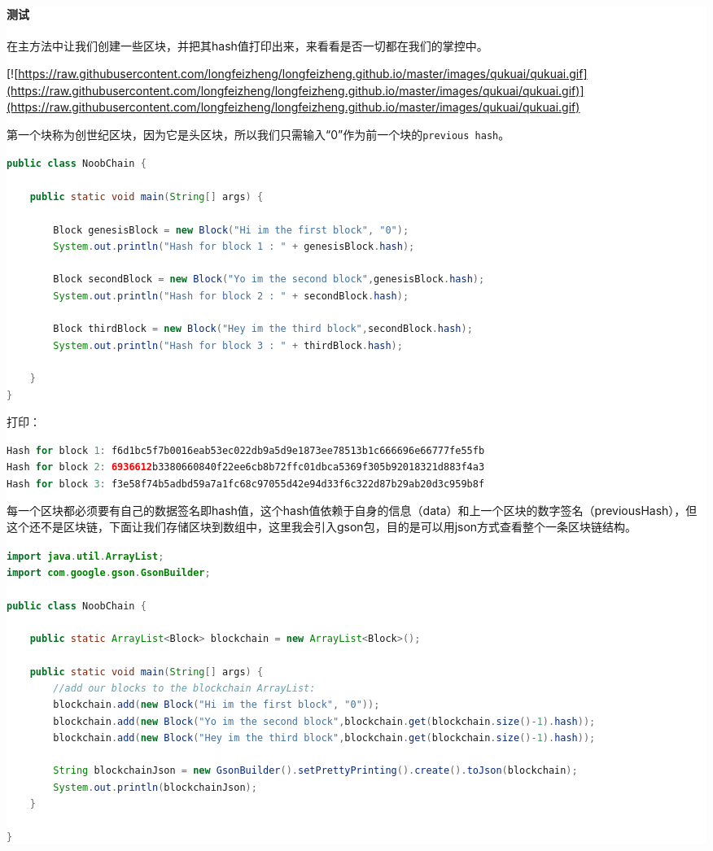 #### 测试

在主方法中让我们创建一些区块，并把其hash值打印出来，来看看是否一切都在我们的掌控中。

[![https://raw.githubusercontent.com/longfeizheng/longfeizheng.github.io/master/images/qukuai/qukuai.gif](https://raw.githubusercontent.com/longfeizheng/longfeizheng.github.io/master/images/qukuai/qukuai.gif)](https://raw.githubusercontent.com/longfeizheng/longfeizheng.github.io/master/images/qukuai/qukuai.gif)

第一个块称为创世纪区块，因为它是头区块，所以我们只需输入“0”作为前一个块的`previous hash`。

```java
public class NoobChain {

	public static void main(String[] args) {
		
		Block genesisBlock = new Block("Hi im the first block", "0");
		System.out.println("Hash for block 1 : " + genesisBlock.hash);
		
		Block secondBlock = new Block("Yo im the second block",genesisBlock.hash);
		System.out.println("Hash for block 2 : " + secondBlock.hash);
		
		Block thirdBlock = new Block("Hey im the third block",secondBlock.hash);
		System.out.println("Hash for block 3 : " + thirdBlock.hash);
		
	}
}
```

打印：

```java
Hash for block 1: f6d1bc5f7b0016eab53ec022db9a5d9e1873ee78513b1c666696e66777fe55fb
Hash for block 2: 6936612b3380660840f22ee6cb8b72ffc01dbca5369f305b92018321d883f4a3
Hash for block 3: f3e58f74b5adbd59a7a1fc68c97055d42e94d33f6c322d87b29ab20d3c959b8f
```

每一个区块都必须要有自己的数据签名即hash值，这个hash值依赖于自身的信息（data）和上一个区块的数字签名（previousHash），但这个还不是区块链，下面让我们存储区块到数组中，这里我会引入gson包，目的是可以用json方式查看整个一条区块链结构。

```java
import java.util.ArrayList;
import com.google.gson.GsonBuilder;

public class NoobChain {
	
	public static ArrayList<Block> blockchain = new ArrayList<Block>(); 

	public static void main(String[] args) {	
		//add our blocks to the blockchain ArrayList:
		blockchain.add(new Block("Hi im the first block", "0"));		
		blockchain.add(new Block("Yo im the second block",blockchain.get(blockchain.size()-1).hash)); 
		blockchain.add(new Block("Hey im the third block",blockchain.get(blockchain.size()-1).hash));
		
		String blockchainJson = new GsonBuilder().setPrettyPrinting().create().toJson(blockchain);		
		System.out.println(blockchainJson);
	}

}
```
